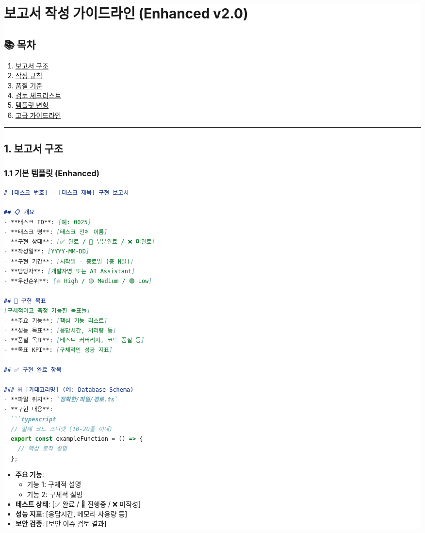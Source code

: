 # 보고서 작성 가이드라인 (Enhanced v2.0)

## 📚 목차
1. [보고서 구조](#1-보고서-구조)
2. [작성 규칙](#2-작성-규칙)
3. [품질 기준](#3-품질-기준)
4. [검토 체크리스트](#4-검토-체크리스트)
5. [템플릿 변형](#5-템플릿-변형)
6. [고급 가이드라인](#6-고급-가이드라인)

---

## 1. 보고서 구조

### 1.1 기본 템플릿 (Enhanced)
```markdown
# [태스크 번호] - [태스크 제목] 구현 보고서

## 📋 개요
- **태스크 ID**: [예: 0025]
- **태스크 명**: [태스크 전체 이름]
- **구현 상태**: [✅ 완료 / 🔄 부분완료 / ❌ 미완료]
- **작성일**: [YYYY-MM-DD]
- **구현 기간**: [시작일 - 종료일 (총 N일)]
- **담당자**: [개발자명 또는 AI Assistant]
- **우선순위**: [🔥 High / 🟡 Medium / 🟢 Low]

## 🎯 구현 목표
[구체적이고 측정 가능한 목표들]
- **주요 기능**: [핵심 기능 리스트]
- **성능 목표**: [응답시간, 처리량 등]
- **품질 목표**: [테스트 커버리지, 코드 품질 등]
- **목표 KPI**: [구체적인 성공 지표]

## ✅ 구현 완료 항목

### 🗄️ [카테고리명] (예: Database Schema)
- **파일 위치**: `정확한/파일/경로.ts`
- **구현 내용**: 
  ```typescript
  // 실제 코드 스니펫 (10-20줄 이내)
  export const exampleFunction = () => {
    // 핵심 로직 설명
  };
  ```
- **주요 기능**: 
  - 기능 1: 구체적 설명
  - 기능 2: 구체적 설명
- **테스트 상태**: [✅ 완료 / 🔄 진행중 / ❌ 미작성]
- **성능 지표**: [응답시간, 메모리 사용량 등]
- **보안 검증**: [보안 이슈 검토 결과]
